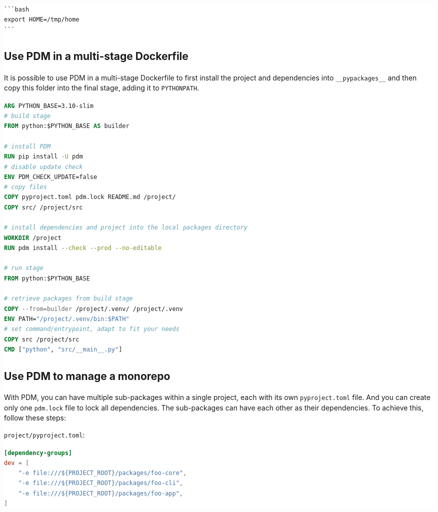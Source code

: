     ```bash
    export HOME=/tmp/home
    ```

## Use PDM in a multi-stage Dockerfile

It is possible to use PDM in a multi-stage Dockerfile to first install the project and dependencies into `__pypackages__`
and then copy this folder into the final stage, adding it to `PYTHONPATH`.

```dockerfile
ARG PYTHON_BASE=3.10-slim
# build stage
FROM python:$PYTHON_BASE AS builder

# install PDM
RUN pip install -U pdm
# disable update check
ENV PDM_CHECK_UPDATE=false
# copy files
COPY pyproject.toml pdm.lock README.md /project/
COPY src/ /project/src

# install dependencies and project into the local packages directory
WORKDIR /project
RUN pdm install --check --prod --no-editable

# run stage
FROM python:$PYTHON_BASE

# retrieve packages from build stage
COPY --from=builder /project/.venv/ /project/.venv
ENV PATH="/project/.venv/bin:$PATH"
# set command/entrypoint, adapt to fit your needs
COPY src /project/src
CMD ["python", "src/__main__.py"]
```

## Use PDM to manage a monorepo

With PDM, you can have multiple sub-packages within a single project, each with its own `pyproject.toml` file. And you can create only one `pdm.lock` file to lock all dependencies. The sub-packages can have each other as their dependencies. To achieve this, follow these steps:

`project/pyproject.toml`:

```toml
[dependency-groups]
dev = [
    "-e file:///${PROJECT_ROOT}/packages/foo-core",
    "-e file:///${PROJECT_ROOT}/packages/foo-cli",
    "-e file:///${PROJECT_ROOT}/packages/foo-app",
]
```
